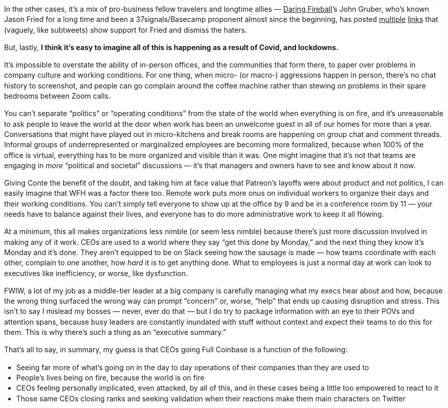 

In the other cases, it’s a mix of pro-business fellow travelers and longtime allies — [Daring Fireball](http://daringfireball.net)’s John Gruber, who’s known Jason Fried for a long time and been a 37signals/Basecamp proponent almost since the beginning, has posted [multiple](https://daringfireball.net/linked/2021/04/28/twitter-hate-machine) [links](https://daringfireball.net/linked/2021/04/27/ride-out-the-storm) that (vaguely, like subtweets) show support for Fried and dismiss the haters.

But, lastly, <strong>I think it’s easy to imagine all of this is happening as a result of Covid, and lockdowns.</strong>

It’s impossible to overstate the ability of in-person offices, and the communities that form there, to paper over problems in company culture and working conditions. For one thing, when micro- (or macro-) aggressions happen in person, there’s no chat history to screenshot, and people can go complain around the coffee machine rather than stewing on problems in their spare bedrooms between Zoom calls.

You can’t separate “politics” or “operating conditions” from the state of the world when everything is on fire, and it’s unreasonable to ask people to leave the world at the door when work has been an unwelcome guest in all of our homes for more than a year. Conversations that might have played out in micro-kitchens and break rooms are happening on group chat and comment threads. Informal groups of underrepresented or marginalized employees are becoming more formalized, because when 100% of the office is virtual, everything has to be more organized and visible than it was. One might imagine that it’s not that teams are engaging in _more_ “political and societal” discussions — it’s that managers and owners have to see and know about it now.

Giving Conte the benefit of the doubt, and taking him at face value that Patreon’s layoffs were about product and not politics, I can easily imagine that WFH was a factor there too. Remote work puts more onus on individual workers to organize their days and their working conditions. You can’t simply tell everyone to show up at the office by 9 and be in a conference room by 11 — your needs have to balance against their lives, and everyone has to do more administrative work to keep it all flowing. 

At a minimum, this all makes organizations less nimble (or seem less nimble) because there’s just more discussion involved in making any of it work. CEOs are used to a world where they say “get this done by Monday,” and the next thing they know it’s Monday and it’s done. They aren’t equipped to be on Slack seeing how the sausage is made — how teams coordinate with each other, complain to one another, how _hard_ it is to get anything done. What to employees is just a normal day at work can look to executives like inefficiency, or worse, like dysfunction.

FWIW, a lot of my job as a middle-tier leader at a big company is carefully managing what my execs hear about and how, because the wrong thing surfaced the wrong way can prompt “concern” or, worse, “help” that ends up causing disruption and stress. This isn’t to say I mislead my bosses — never, ever do that — but I do try to package information with an eye to their POVs and attention spans, because busy leaders are constantly inundated with stuff without context and expect their teams to do this for them. This is why there’s such a thing as an “executive summary.”

That’s all to say, in summary, my guess is that CEOs going Full Coinbase is a function of the following:

<ul><li>Seeing far more of what’s going on in the day to day operations of their companies than they are used to</li><li>People’s lives being on fire, because the world is on fire</li><li>CEOs feeling personally implicated, even attacked, by all of this, and in these cases being a little too empowered to react to it</li><li>Those same CEOs closing ranks and seeking validation when their reactions make them main characters on Twitter</li></ul>
